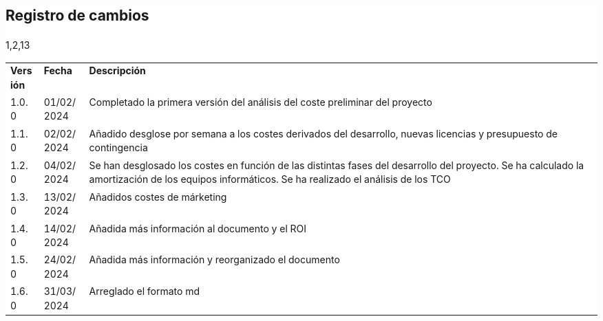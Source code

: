 ## Registro de cambios

1,2,13

<table>
  <tr>
   <td><strong>Versión</strong>
   </td>
   <td><strong>Fecha</strong>
   </td>
   <td><strong>Descripción</strong>
   </td>
  </tr>
  <tr>
   <td>1.0.0</td>
   <td>01/02/2024</td>
   <td>Completado la primera versión del análisis del coste preliminar del proyecto</td>
  </tr>
  <tr>
   <td>1.1.0</td>
   <td>02/02/2024</td>
   <td>Añadido desglose por semana a los costes derivados del desarrollo, nuevas licencias y presupuesto de contingencia</td>
  </tr>
  <tr>
   <td>1.2.0</td>
   <td>04/02/2024</td>
   <td>Se han desglosado los costes en función de las distintas fases del desarrollo del proyecto. Se ha calculado la amortización de los equipos informáticos. Se ha realizado el análisis de los TCO</td>
  </tr>
   <td>1.3.0</td>
   <td>13/02/2024</td>
   <td>Añadidos costes de márketing</td>
  </tr>
  </tr>
   <td>1.4.0</td>
   <td>14/02/2024</td>
   <td>Añadida más información al documento y el ROI</td>
  </tr>
  </tr>
   <td>1.5.0</td>
   <td>24/02/2024</td>
   <td>Añadida más información y reorganizado el documento</td>
  </tr>
  </tr>
   <td>1.6.0</td>
   <td>31/03/2024</td>
   <td>Arreglado el formato md</td>
  </tr>
</table>
